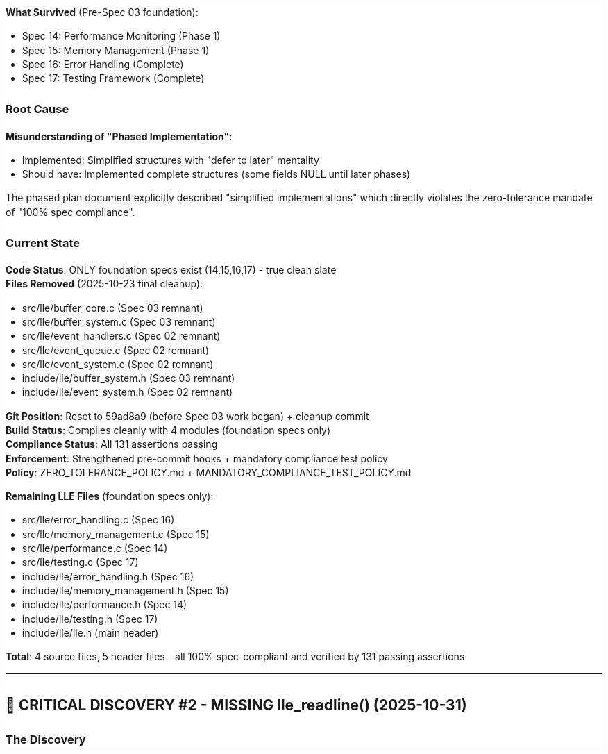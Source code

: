 **What Survived** (Pre-Spec 03 foundation):
- Spec 14: Performance Monitoring (Phase 1)
- Spec 15: Memory Management (Phase 1)
- Spec 16: Error Handling (Complete)
- Spec 17: Testing Framework (Complete)

### Root Cause

**Misunderstanding of "Phased Implementation"**:
- Implemented: Simplified structures with "defer to later" mentality
- Should have: Implemented complete structures (some fields NULL until later phases)

The phased plan document explicitly described "simplified implementations" which directly violates the zero-tolerance mandate of "100% spec compliance".

### Current State

**Code Status**: ONLY foundation specs exist (14,15,16,17) - true clean slate  
**Files Removed** (2025-10-23 final cleanup):
- src/lle/buffer_core.c (Spec 03 remnant)
- src/lle/buffer_system.c (Spec 03 remnant)
- src/lle/event_handlers.c (Spec 02 remnant)
- src/lle/event_queue.c (Spec 02 remnant)
- src/lle/event_system.c (Spec 02 remnant)
- include/lle/buffer_system.h (Spec 03 remnant)
- include/lle/event_system.h (Spec 02 remnant)

**Git Position**: Reset to 59ad8a9 (before Spec 03 work began) + cleanup commit  
**Build Status**: Compiles cleanly with 4 modules (foundation specs only)  
**Compliance Status**: All 131 assertions passing  
**Enforcement**: Strengthened pre-commit hooks + mandatory compliance test policy  
**Policy**: ZERO_TOLERANCE_POLICY.md + MANDATORY_COMPLIANCE_TEST_POLICY.md

**Remaining LLE Files** (foundation specs only):
- src/lle/error_handling.c (Spec 16)
- src/lle/memory_management.c (Spec 15)
- src/lle/performance.c (Spec 14)
- src/lle/testing.c (Spec 17)
- include/lle/error_handling.h (Spec 16)
- include/lle/memory_management.h (Spec 15)
- include/lle/performance.h (Spec 14)
- include/lle/testing.h (Spec 17)
- include/lle/lle.h (main header)

**Total**: 4 source files, 5 header files - all 100% spec-compliant and verified by 131 passing assertions

---

## 🚨 CRITICAL DISCOVERY #2 - MISSING lle_readline() (2025-10-31)

### The Discovery
